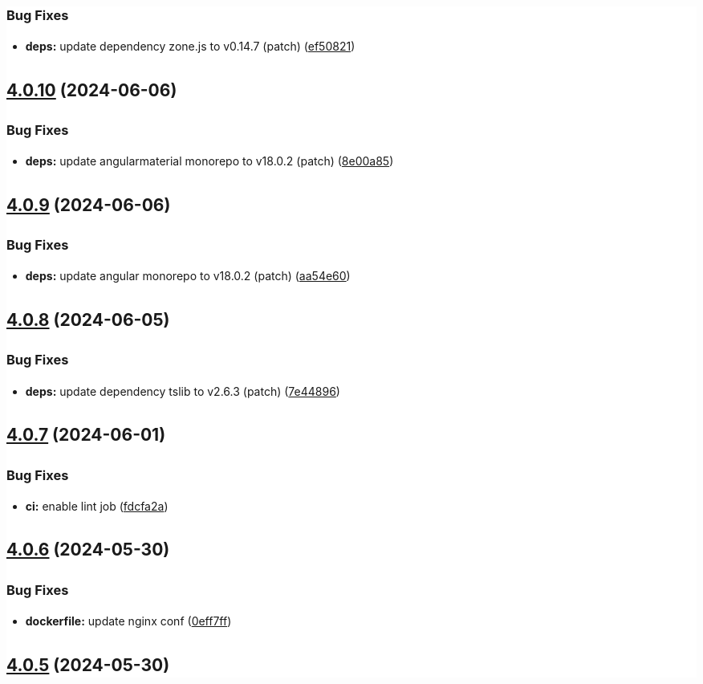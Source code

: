 
### Bug Fixes

* **deps:** update dependency zone.js to v0.14.7 (patch) ([ef50821](https://github.com/alisterd51/blog-angular/commit/ef508217785bb612929e7dc51a85b43a66c325e3))

## [4.0.10](https://github.com/alisterd51/blog-angular/compare/v4.0.9...v4.0.10) (2024-06-06)


### Bug Fixes

* **deps:** update angularmaterial monorepo to v18.0.2 (patch) ([8e00a85](https://github.com/alisterd51/blog-angular/commit/8e00a85cbc8ae901e7088a2448ddf0774b9acc45))

## [4.0.9](https://github.com/alisterd51/blog-angular/compare/v4.0.8...v4.0.9) (2024-06-06)


### Bug Fixes

* **deps:** update angular monorepo to v18.0.2 (patch) ([aa54e60](https://github.com/alisterd51/blog-angular/commit/aa54e60676684a14976ce45f6748a3d84f5ccadf))

## [4.0.8](https://github.com/alisterd51/blog-angular/compare/v4.0.7...v4.0.8) (2024-06-05)


### Bug Fixes

* **deps:** update dependency tslib to v2.6.3 (patch) ([7e44896](https://github.com/alisterd51/blog-angular/commit/7e44896e6999d71ae0621adef41b89001d584252))

## [4.0.7](https://github.com/alisterd51/blog-angular/compare/v4.0.6...v4.0.7) (2024-06-01)


### Bug Fixes

* **ci:** enable lint job ([fdcfa2a](https://github.com/alisterd51/blog-angular/commit/fdcfa2a9f41df8ed9ad62ba2cc2e02a5935e01c4))

## [4.0.6](https://github.com/alisterd51/blog-angular/compare/v4.0.5...v4.0.6) (2024-05-30)


### Bug Fixes

* **dockerfile:** update nginx conf ([0eff7ff](https://github.com/alisterd51/blog-angular/commit/0eff7fff7592706abbfc583c6e2a74a27e3279d3))

## [4.0.5](https://github.com/alisterd51/blog-angular/compare/v4.0.4...v4.0.5) (2024-05-30)
